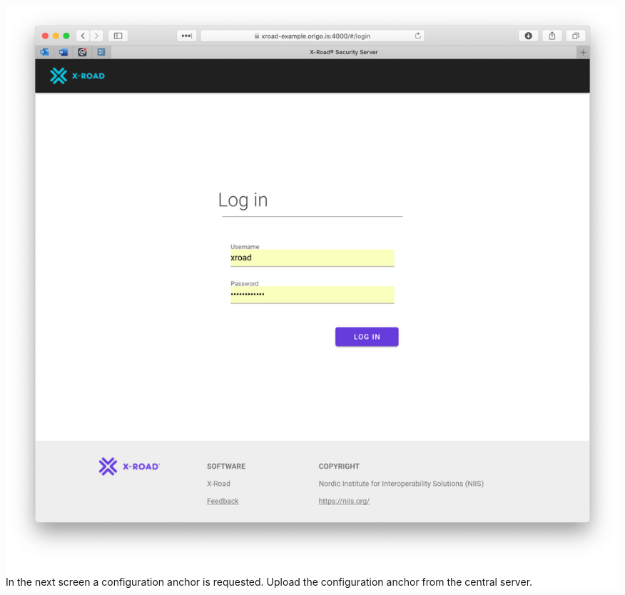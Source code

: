![](.gitbook/assets/4%20%281%29.png)

In the next screen a configuration anchor is requested. Upload the configuration anchor from the central server.
